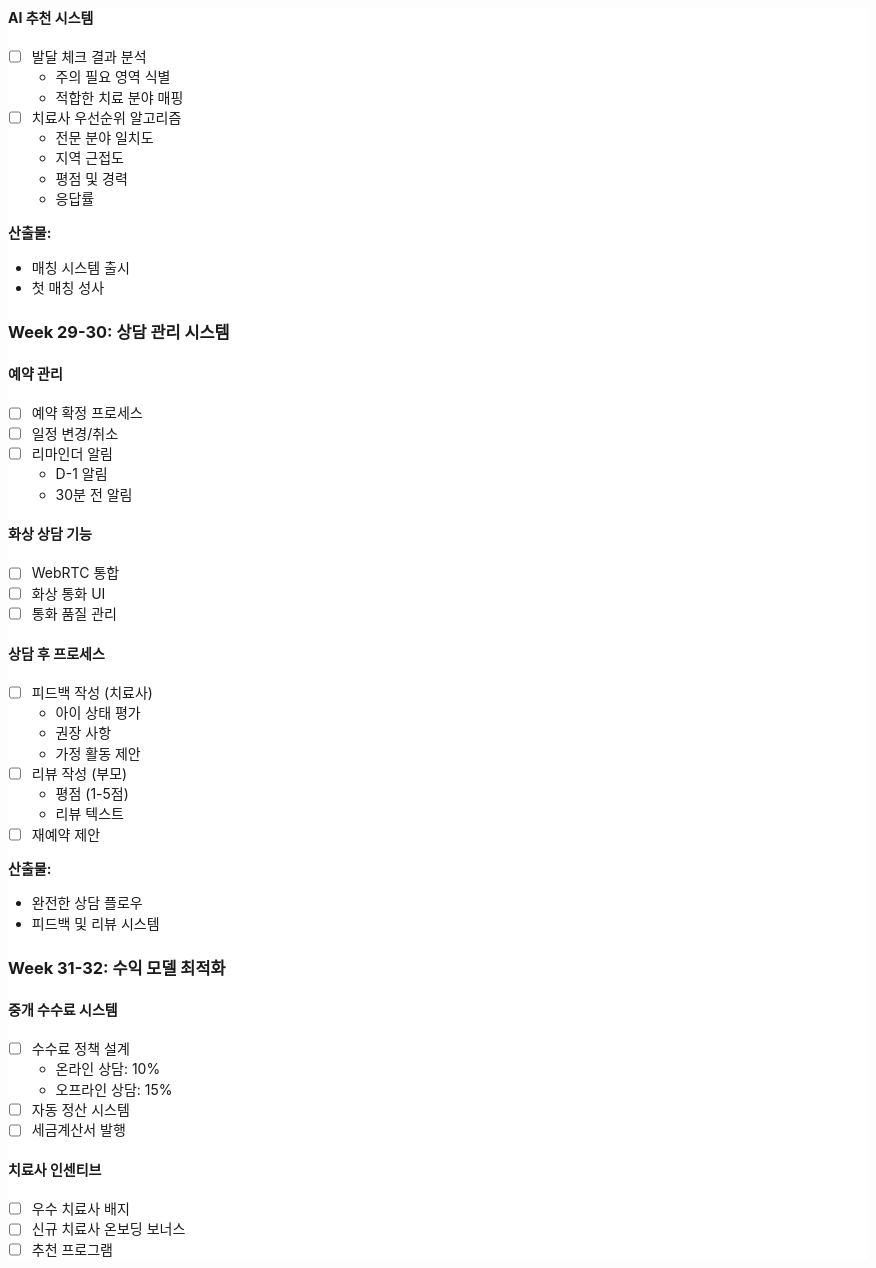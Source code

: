 #### AI 추천 시스템
- [ ] 발달 체크 결과 분석
  - 주의 필요 영역 식별
  - 적합한 치료 분야 매핑
- [ ] 치료사 우선순위 알고리즘
  - 전문 분야 일치도
  - 지역 근접도
  - 평점 및 경력
  - 응답률

**산출물:**
- 매칭 시스템 출시
- 첫 매칭 성사

### Week 29-30: 상담 관리 시스템

#### 예약 관리
- [ ] 예약 확정 프로세스
- [ ] 일정 변경/취소
- [ ] 리마인더 알림
  - D-1 알림
  - 30분 전 알림

#### 화상 상담 기능
- [ ] WebRTC 통합
- [ ] 화상 통화 UI
- [ ] 통화 품질 관리

#### 상담 후 프로세스
- [ ] 피드백 작성 (치료사)
  - 아이 상태 평가
  - 권장 사항
  - 가정 활동 제안
- [ ] 리뷰 작성 (부모)
  - 평점 (1-5점)
  - 리뷰 텍스트
- [ ] 재예약 제안

**산출물:**
- 완전한 상담 플로우
- 피드백 및 리뷰 시스템

### Week 31-32: 수익 모델 최적화

#### 중개 수수료 시스템
- [ ] 수수료 정책 설계
  - 온라인 상담: 10%
  - 오프라인 상담: 15%
- [ ] 자동 정산 시스템
- [ ] 세금계산서 발행

#### 치료사 인센티브
- [ ] 우수 치료사 배지
- [ ] 신규 치료사 온보딩 보너스
- [ ] 추천 프로그램
